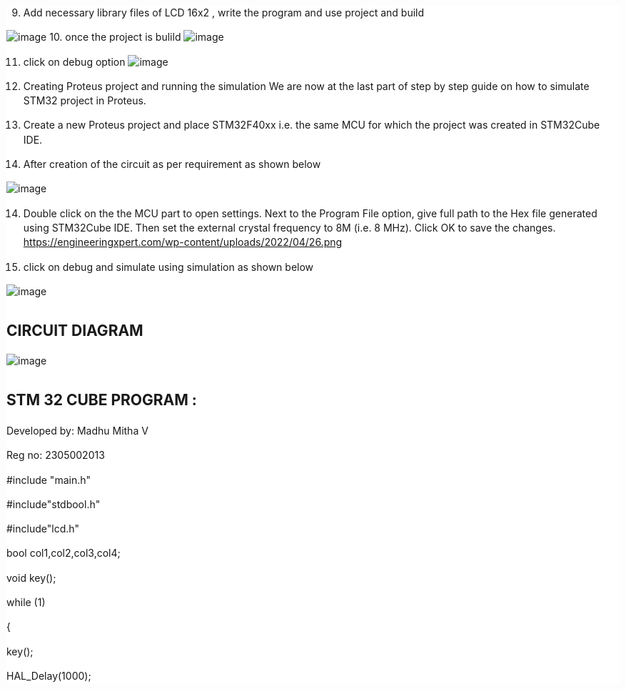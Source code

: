 9. Add necessary library files of LCD 16x2 , write the program and use project and build  

![image](https://user-images.githubusercontent.com/36288975/226189554-3f7101ac-3f41-48fc-abc7-480bd6218dec.png)
10. once the project is bulild 
![image](https://user-images.githubusercontent.com/36288975/226189577-c61cc1eb-3990-4968-8aa6-aefffc766b70.png)

11. click on debug option 
![image](https://user-images.githubusercontent.com/36288975/226189625-37daa9a3-62e9-42b5-a5ce-2ac63345905b.png)


12.  Creating Proteus project and running the simulation
We are now at the last part of step by step guide on how to simulate STM32 project in Proteus.

13. Create a new Proteus project and place STM32F40xx i.e. the same MCU for which the project was created in STM32Cube IDE. 
14. After creation of the circuit as per requirement as shown below 

![image](https://user-images.githubusercontent.com/36288975/233856847-32bea88a-565f-4e01-9c7e-4f7ed546ddf6.png)

14. Double click on the the MCU part to open settings. Next to the Program File option, give full path to the Hex file generated using STM32Cube IDE. Then set the external crystal frequency to 8M (i.e. 8 MHz). Click OK to save the changes.
https://engineeringxpert.com/wp-content/uploads/2022/04/26.png

15. click on debug and simulate using simulation as shown below 

![image](https://user-images.githubusercontent.com/36288975/233856904-99eb708a-c907-4595-9025-c9dbd89b8879.png)

## CIRCUIT DIAGRAM 
 ![image](https://github.com/user-attachments/assets/65530f0d-a276-4e6a-b00b-aa4452aafe92)


## STM 32 CUBE PROGRAM :

Developed by: Madhu Mitha V

Reg no: 2305002013
 
 #include "main.h"
 
 #include"stdbool.h"
 
 #include"lcd.h"
 
 bool col1,col2,col3,col4;
 
 void key();
 
 while (1)
 
 {
 
 key();
 
 HAL_Delay(1000);
 